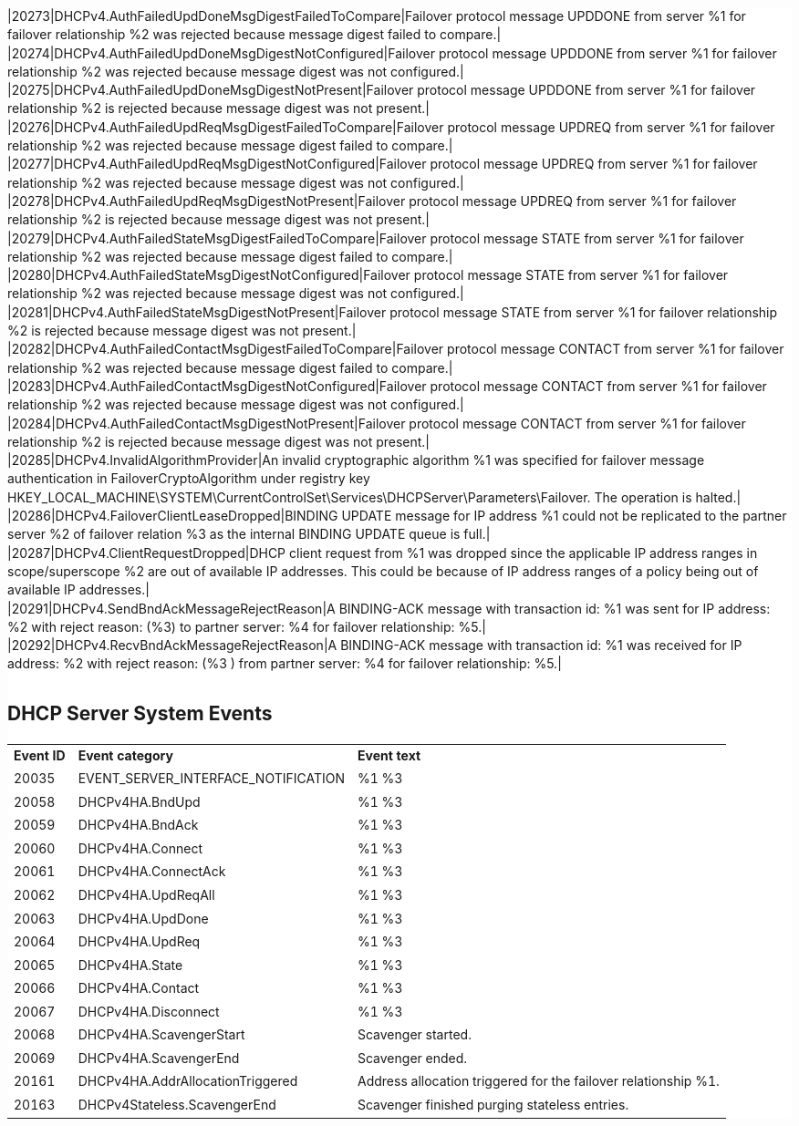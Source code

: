 |20273|DHCPv4.AuthFailedUpdDoneMsgDigestFailedToCompare|Failover protocol message UPDDONE from server %1 for failover relationship %2 was rejected because message digest failed to compare.|  
|20274|DHCPv4.AuthFailedUpdDoneMsgDigestNotConfigured|Failover protocol message  UPDDONE from server %1 for failover relationship %2 was rejected because message digest was not configured.|  
|20275|DHCPv4.AuthFailedUpdDoneMsgDigestNotPresent|Failover protocol message  UPDDONE from server %1 for failover relationship %2 is rejected because message digest was not present.|  
|20276|DHCPv4.AuthFailedUpdReqMsgDigestFailedToCompare|Failover protocol message UPDREQ from server %1 for failover relationship %2 was rejected because message digest failed to compare.|  
|20277|DHCPv4.AuthFailedUpdReqMsgDigestNotConfigured|Failover protocol message  UPDREQ from server %1 for failover relationship %2 was rejected because message digest was not configured.|  
|20278|DHCPv4.AuthFailedUpdReqMsgDigestNotPresent|Failover protocol message  UPDREQ from server %1 for failover relationship %2 is rejected because message digest was not present.|  
|20279|DHCPv4.AuthFailedStateMsgDigestFailedToCompare|Failover protocol message STATE from server %1 for failover relationship %2 was rejected because message digest failed to compare.|  
|20280|DHCPv4.AuthFailedStateMsgDigestNotConfigured|Failover protocol message  STATE from server %1 for failover relationship %2 was rejected because message digest was not configured.|  
|20281|DHCPv4.AuthFailedStateMsgDigestNotPresent|Failover protocol message  STATE from server %1 for failover relationship %2 is rejected because message digest was not present.|  
|20282|DHCPv4.AuthFailedContactMsgDigestFailedToCompare|Failover protocol message CONTACT from server %1 for failover relationship %2 was rejected because message digest failed to compare.|  
|20283|DHCPv4.AuthFailedContactMsgDigestNotConfigured|Failover protocol message  CONTACT from server %1 for failover relationship %2 was rejected because message digest was not configured.|  
|20284|DHCPv4.AuthFailedContactMsgDigestNotPresent|Failover protocol message  CONTACT from server %1 for failover relationship %2 is rejected because message digest was not present.|  
|20285|DHCPv4.InvalidAlgorithmProvider|An invalid cryptographic algorithm %1 was specified for failover message authentication in FailoverCryptoAlgorithm under registry key HKEY\_LOCAL\_MACHINE\\SYSTEM\\CurrentControlSet\\Services\\DHCPServer\\Parameters\\Failover. The operation is halted.|  
|20286|DHCPv4.FailoverClientLeaseDropped|BINDING UPDATE message for IP address %1 could not be replicated to the partner server %2 of failover relation %3 as the internal BINDING UPDATE queue is full.|  
|20287|DHCPv4.ClientRequestDropped|DHCP client request from %1 was dropped since the applicable IP address ranges in scope\/superscope %2 are out of available IP addresses. This could be because of IP address ranges of a policy being out of available IP addresses.|  
|20291|DHCPv4.SendBndAckMessageRejectReason|A BINDING\-ACK message with transaction id: %1 was sent for IP address: %2 with reject reason: \(%3\) to partner server: %4 for failover relationship: %5.|  
|20292|DHCPv4.RecvBndAckMessageRejectReason|A BINDING\-ACK message with transaction id: %1 was received for IP address: %2 with reject reason:  \(%3 \) from partner server: %4 for failover relationship: %5.|  
  
## <a name="sys"></a>DHCP Server System Events  
  
||||  
|-|-|-|  
|**Event ID**|**Event category**|**Event text**|  
|20035|EVENT\_SERVER\_INTERFACE\_NOTIFICATION|%1 %3|  
|20058|DHCPv4HA.BndUpd|%1 %3|  
|20059|DHCPv4HA.BndAck|%1 %3|  
|20060|DHCPv4HA.Connect|%1 %3|  
|20061|DHCPv4HA.ConnectAck|%1 %3|  
|20062|DHCPv4HA.UpdReqAll|%1 %3|  
|20063|DHCPv4HA.UpdDone|%1 %3|  
|20064|DHCPv4HA.UpdReq|%1 %3|  
|20065|DHCPv4HA.State|%1 %3|  
|20066|DHCPv4HA.Contact|%1 %3|  
|20067|DHCPv4HA.Disconnect|%1 %3|  
|20068|DHCPv4HA.ScavengerStart|Scavenger started.|  
|20069|DHCPv4HA.ScavengerEnd|Scavenger ended.|  
|20161|DHCPv4HA.AddrAllocationTriggered|Address allocation triggered for the failover relationship %1.|  
|20163|DHCPv4Stateless.ScavengerEnd|Scavenger finished purging stateless entries.|  